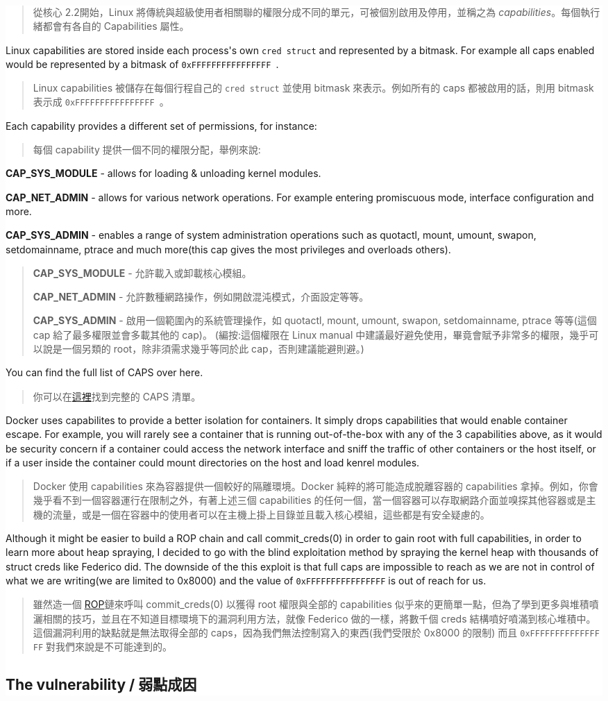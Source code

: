 >從核心 2.2開始，Linux 將傳統與超級使用者相關聯的權限分成不同的單元，可被個別啟用及停用，並稱之為 *capabilities*。每個執行緒都會有各自的 Capabilities 屬性。

Linux capabilities are stored inside each process's own `cred struct` and represented by a bitmask. For example all caps enabled would be represented by a bitmask of `0xFFFFFFFFFFFFFFFF
`.

>Linux capabilities 被儲存在每個行程自己的 `cred struct` 並使用 bitmask 來表示。例如所有的 caps 都被啟用的話，則用 bitmask 表示成 `0xFFFFFFFFFFFFFFFF
`。

Each capability provides a different set of permissions, for instance:

>每個 capability 提供一個不同的權限分配，舉例來說:

**CAP_SYS_MODULE** - allows for loading & unloading kernel modules.

**CAP_NET_ADMIN** - allows for various network operations. For example entering promiscuous mode, interface configuration and more.

**CAP_SYS_ADMIN** - enables a range of system administration operations such as quotactl, mount, umount, swapon, setdomainname, ptrace and much more(this cap gives the most privileges and overloads others).

>**CAP_SYS_MODULE** - 允許載入或卸載核心模組。
>
>**CAP_NET_ADMIN** - 允許數種網路操作，例如開啟混沌模式，介面設定等等。
>
>**CAP_SYS_ADMIN** - 啟用一個範圍內的系統管理操作，如 quotactl, mount, umount, swapon, setdomainname, ptrace 等等(這個 cap 給了最多權限並會多載其他的 cap)。
(編按:這個權限在 Linux manual 中建議最好避免使用，畢竟會賦予非常多的權限，幾乎可以說是一個另類的 root，除非須需求幾乎等同於此 cap，否則建議能避則避。)

You can find the full list of CAPS over here.

>你可以在[這裡](http://man7.org/linux/man-pages/man7/capabilities.7.html)找到完整的 CAPS 清單。

Docker uses capabilites to provide a better isolation for containers. It simply drops capabilities that would enable container escape. For example, you will rarely see a container that is running out-of-the-box with any of the 3 capabilities above, as it would be security concern if a container could access the network interface and sniff the traffic of other containers or the host itself, or if a user inside the container could mount directories on the host and load kenrel modules.

>Docker 使用 capabilities 來為容器提供一個較好的隔離環境。Docker 純粹的將可能造成脫離容器的 capabilities 拿掉。例如，你會幾乎看不到一個容器運行在限制之外，有著上述三個 capabilities 的任何一個，當一個容器可以存取網路介面並嗅探其他容器或是主機的流量，或是一個在容器中的使用者可以在主機上掛上目錄並且載入核心模組，這些都是有安全疑慮的。

Although it might be easier to build a ROP chain and call commit_creds(0) in order to gain root with full capabilities, in order to learn more about heap spraying, I decided to go with the blind exploitation method by spraying the kernel heap with thousands of struct creds like Federico did. The downside of the this exploit is that full caps are impossible to reach as we are not in control of what we are writing(we are limited to 0x8000) and the value of `0xFFFFFFFFFFFFFFFF` is out of reach for us.

>雖然造一個 [ROP](https://en.wikipedia.org/wiki/Return-oriented_programming)鏈來呼叫 commit_creds(0) 以獲得 root 權限與全部的 capabilities 似乎來的更簡單一點，但為了學到更多與堆積噴灑相關的技巧，並且在不知道目標環境下的漏洞利用方法，就像 Federico 做的一樣，將數千個 creds 結構噴好噴滿到核心堆積中。這個漏洞利用的缺點就是無法取得全部的 caps，因為我們無法控制寫入的東西(我們受限於 0x8000 的限制) 而且 `0xFFFFFFFFFFFFFFFF` 對我們來說是不可能達到的。

## The vulnerability / 弱點成因
